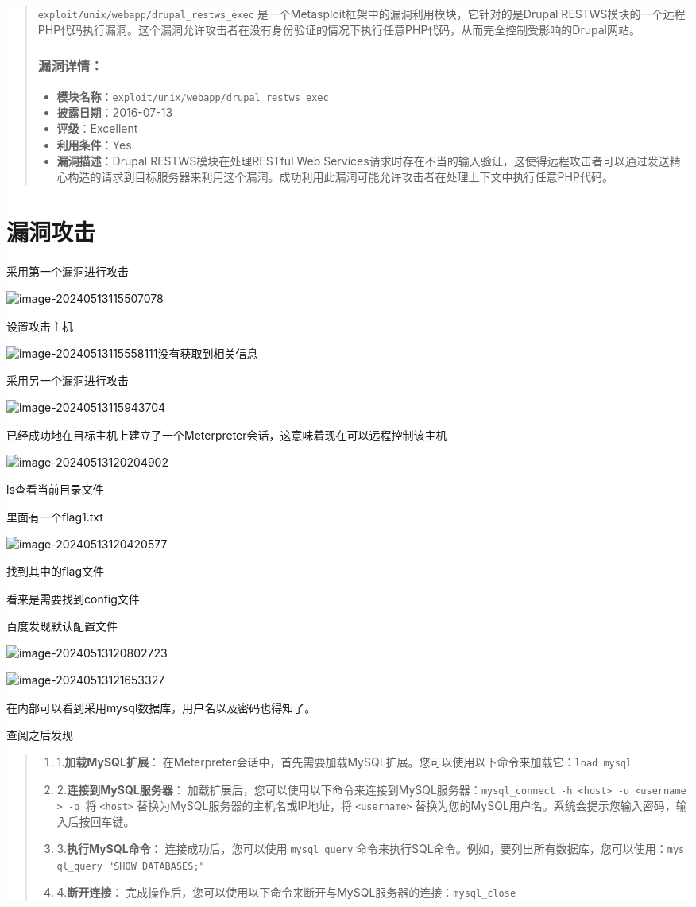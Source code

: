 > `exploit/unix/webapp/drupal_restws_exec` 是一个Metasploit框架中的漏洞利用模块，它针对的是Drupal RESTWS模块的一个远程PHP代码执行漏洞。这个漏洞允许攻击者在没有身份验证的情况下执行任意PHP代码，从而完全控制受影响的Drupal网站。
>
> ### 漏洞详情：
>
> - **模块名称**：`exploit/unix/webapp/drupal_restws_exec`
> - **披露日期**：2016-07-13
> - **评级**：Excellent
> - **利用条件**：Yes
> - **漏洞描述**：Drupal RESTWS模块在处理RESTful Web Services请求时存在不当的输入验证，这使得远程攻击者可以通过发送精心构造的请求到目标服务器来利用这个漏洞。成功利用此漏洞可能允许攻击者在处理上下文中执行任意PHP代码。

# 漏洞攻击

采用第一个漏洞进行攻击

![image-20240513115507078](E:/hexo/1PHAN-7878.github.io/source/images/image-20240513115507078.png)

设置攻击主机

![image-20240513115558111](E:/hexo/1PHAN-7878.github.io/source/images/image-20240513115558111.png)没有获取到相关信息

采用另一个漏洞进行攻击

![image-20240513115943704](E:/hexo/1PHAN-7878.github.io/source/images/image-20240513115943704.png)

已经成功地在目标主机上建立了一个Meterpreter会话，这意味着现在可以远程控制该主机

![image-20240513120204902](E:/hexo/1PHAN-7878.github.io/source/images/image-20240513120204902.png)

ls查看当前目录文件

里面有一个flag1.txt

![image-20240513120420577](E:/hexo/1PHAN-7878.github.io/source/images/image-20240513120420577.png)

找到其中的flag文件

看来是需要找到config文件

百度发现默认配置文件

![image-20240513120802723](E:/hexo/1PHAN-7878.github.io/source/images/image-20240513120802723.png)

![image-20240513121653327](E:/hexo/1PHAN-7878.github.io/source/images/image-20240513121653327.png)

在内部可以看到采用mysql数据库，用户名以及密码也得知了。

查阅之后发现

> 1. 1.**加载MySQL扩展**：
>    在Meterpreter会话中，首先需要加载MySQL扩展。您可以使用以下命令来加载它：`load mysql `
>
> 2. 2.**连接到MySQL服务器**：
>    加载扩展后，您可以使用以下命令来连接到MySQL服务器：`mysql_connect -h <host> -u <username> -p `将 `<host>` 替换为MySQL服务器的主机名或IP地址，将 `<username>` 替换为您的MySQL用户名。系统会提示您输入密码，输入后按回车键。
>
> 3. 3.**执行MySQL命令**：
>    连接成功后，您可以使用 `mysql_query` 命令来执行SQL命令。例如，要列出所有数据库，您可以使用：`mysql_query "SHOW DATABASES;" `
>
> 4. 4.**断开连接**：
>    完成操作后，您可以使用以下命令来断开与MySQL服务器的连接：`mysql_close`
